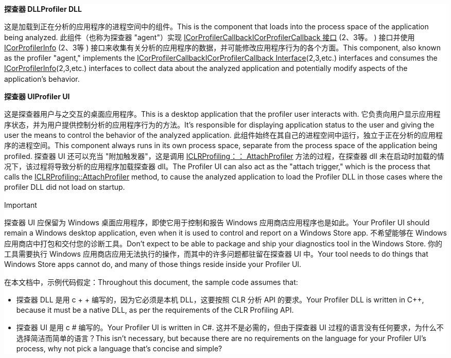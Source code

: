 <span data-ttu-id="93560-131">**探查器 DLL**</span><span class="sxs-lookup"><span data-stu-id="93560-131">**Profiler DLL**</span></span>

<span data-ttu-id="93560-132">这是加载到正在分析的应用程序的进程空间中的组件。</span><span class="sxs-lookup"><span data-stu-id="93560-132">This is the component that loads into the process space of the application being analyzed.</span></span> <span data-ttu-id="93560-133">此组件（也称为探查器 "agent"）实现 [ICorProfilerCallback](icorprofilercallback-interface.md)[ICorProfilerCallback 接口](icorprofilercallback-interface.md) (2、3等。 ) 接口并使用 [ICorProfilerInfo](icorprofilerinfo-interface.md) (2、3等 ) 接口来收集有关分析的应用程序的数据，并可能修改应用程序行为的各个方面。</span><span class="sxs-lookup"><span data-stu-id="93560-133">This component, also known as the profiler "agent," implements the [ICorProfilerCallback](icorprofilercallback-interface.md)[ICorProfilerCallback Interface](icorprofilercallback-interface.md)(2,3,etc.) interfaces and consumes the [ICorProfilerInfo](icorprofilerinfo-interface.md)(2,3,etc.) interfaces to collect data about the analyzed application and potentially modify aspects of the application’s behavior.</span></span>

<span data-ttu-id="93560-134">**探查器 UI**</span><span class="sxs-lookup"><span data-stu-id="93560-134">**Profiler UI**</span></span>

<span data-ttu-id="93560-135">这是探查器用户与之交互的桌面应用程序。</span><span class="sxs-lookup"><span data-stu-id="93560-135">This is a desktop application that the profiler user interacts with.</span></span> <span data-ttu-id="93560-136">它负责向用户显示应用程序状态，并为用户提供控制分析的应用程序行为的方法。</span><span class="sxs-lookup"><span data-stu-id="93560-136">It’s responsible for displaying application status to the user and giving the user the means to control the behavior of the analyzed application.</span></span> <span data-ttu-id="93560-137">此组件始终在其自己的进程空间中运行，独立于正在分析的应用程序的进程空间。</span><span class="sxs-lookup"><span data-stu-id="93560-137">This component always runs in its own process space, separate from the process space of the application being profiled.</span></span> <span data-ttu-id="93560-138">探查器 UI 还可以充当 "附加触发器"，这是调用 [ICLRProfiling：： AttachProfiler](iclrprofiling-attachprofiler-method.md) 方法的过程，在探查器 dll 未在启动时加载的情况下，该过程将导致分析的应用程序加载探查器 dll。</span><span class="sxs-lookup"><span data-stu-id="93560-138">The Profiler UI can also act as the "attach trigger," which is the process that calls the [ICLRProfiling::AttachProfiler](iclrprofiling-attachprofiler-method.md) method, to cause the analyzed application to load the Profiler DLL in those cases where the profiler DLL did not load on startup.</span></span>

> [!IMPORTANT]
> <span data-ttu-id="93560-139">探查器 UI 应保留为 Windows 桌面应用程序，即使它用于控制和报告 Windows 应用商店应用程序也是如此。</span><span class="sxs-lookup"><span data-stu-id="93560-139">Your Profiler UI should remain a Windows desktop application, even when it is used to control and report on a Windows Store app.</span></span> <span data-ttu-id="93560-140">不希望能够在 Windows 应用商店中打包和交付您的诊断工具。</span><span class="sxs-lookup"><span data-stu-id="93560-140">Don’t expect to be able to package and ship your diagnostics tool in the Windows Store.</span></span> <span data-ttu-id="93560-141">你的工具需要执行 Windows 应用商店应用无法执行的操作，而其中的许多问题都驻留在探查器 UI 中。</span><span class="sxs-lookup"><span data-stu-id="93560-141">Your tool needs to do things that Windows Store apps cannot do, and many of those things reside inside your Profiler UI.</span></span>

<span data-ttu-id="93560-142">在本文档中，示例代码假定：</span><span class="sxs-lookup"><span data-stu-id="93560-142">Throughout this document, the sample code assumes that:</span></span>

- <span data-ttu-id="93560-143">探查器 DLL 是用 c + + 编写的，因为它必须是本机 DLL，这要按照 CLR 分析 API 的要求。</span><span class="sxs-lookup"><span data-stu-id="93560-143">Your Profiler DLL is written in C++, because it must be a native DLL, as per the requirements of the CLR Profiling API.</span></span>

- <span data-ttu-id="93560-144">探查器 UI 是用 c # 编写的。</span><span class="sxs-lookup"><span data-stu-id="93560-144">Your Profiler UI is written in C#.</span></span> <span data-ttu-id="93560-145">这并不是必需的，但由于探查器 UI 过程的语言没有任何要求，为什么不选择简洁而简单的语言？</span><span class="sxs-lookup"><span data-stu-id="93560-145">This isn’t necessary, but because there are no requirements on the language for your Profiler UI’s process, why not pick a language that’s concise and simple?</span></span>
